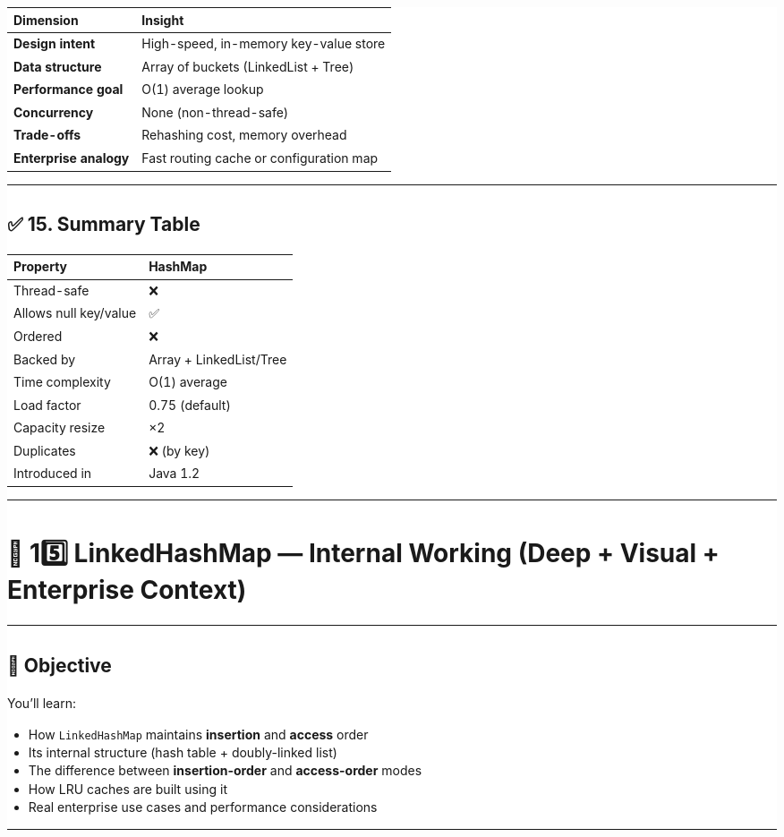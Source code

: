 | Dimension              | Insight                                 |
| :--------------------- | :-------------------------------------- |
| **Design intent**      | High-speed, in-memory key-value store   |
| **Data structure**     | Array of buckets (LinkedList + Tree)    |
| **Performance goal**   | O(1) average lookup                     |
| **Concurrency**        | None (non-thread-safe)                  |
| **Trade-offs**         | Rehashing cost, memory overhead         |
| **Enterprise analogy** | Fast routing cache or configuration map |

---

## ✅ **15. Summary Table**

| Property              | HashMap                 |
| :-------------------- | :---------------------- |
| Thread-safe           | ❌                       |
| Allows null key/value | ✅                       |
| Ordered               | ❌                       |
| Backed by             | Array + LinkedList/Tree |
| Time complexity       | O(1) average            |
| Load factor           | 0.75 (default)          |
| Capacity resize       | ×2                      |
| Duplicates            | ❌ (by key)              |
| Introduced in         | Java 1.2                |

---

# 🧩 **15️⃣ LinkedHashMap — Internal Working (Deep + Visual + Enterprise Context)**

---

## 🎯 **Objective**

You’ll learn:

* How `LinkedHashMap` maintains **insertion** and **access** order
* Its internal structure (hash table + doubly-linked list)
* The difference between **insertion-order** and **access-order** modes
* How LRU caches are built using it
* Real enterprise use cases and performance considerations

---